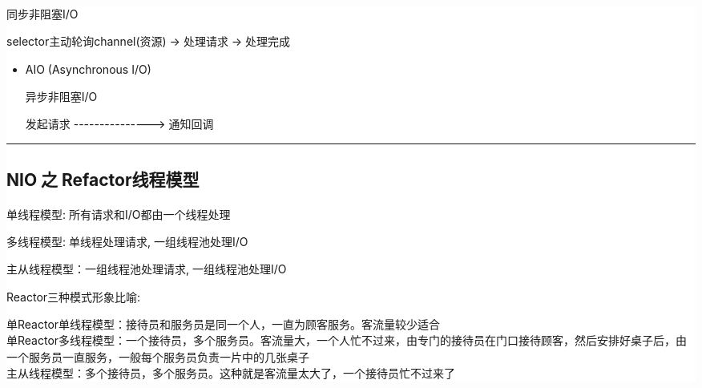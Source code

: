    同步非阻塞I/O

   selector主动轮询channel(资源) -> 处理请求 -> 处理完成

 * AIO (Asynchronous I/O)

   异步非阻塞I/O

   发起请求 ---------------> 通知回调

-----------------------------------

NIO 之 Refactor线程模型
-----------------------------------

单线程模型: 所有请求和I/O都由一个线程处理

多线程模型: 单线程处理请求, 一组线程池处理I/O

主从线程模型：一组线程池处理请求, 一组线程池处理I/O

Reactor三种模式形象比喻:   

单Reactor单线程模型：接待员和服务员是同一个人，一直为顾客服务。客流量较少适合  
单Reactor多线程模型：一个接待员，多个服务员。客流量大，一个人忙不过来，由专门的接待员在门口接待顾客，然后安排好桌子后，由一个服务员一直服务，一般每个服务员负责一片中的几张桌子  
主从线程模型：多个接待员，多个服务员。这种就是客流量太大了，一个接待员忙不过来了  
